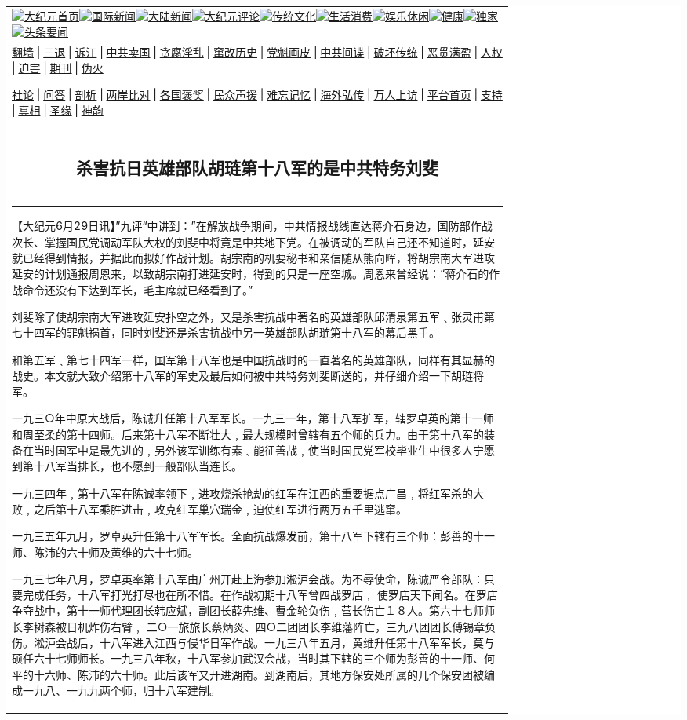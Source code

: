 <a name="1" id="1" target="_blank"></a><span id="1"></span>
<table align=center border="0"><tr><td colspan="2" VALIGN=TOP><a href="https://github.com/19920513/djy/blob/master/gb/nf1351518.md#1"><img src="https://raw.githubusercontent.com/19920513/www/master/t/djy/1.jpg" title="大纪元首页" alt="大纪元首页"></a><a href="https://github.com/19920513/djy/blob/master/gb/n24hr.md#1"><img src="https://raw.githubusercontent.com/19920513/www/master/t/djy/3.jpg" title="国际新闻" alt="国际新闻"></a><a href="https://github.com/19920513/djy/blob/master/gb/nsc413.md#1"><img src="https://raw.githubusercontent.com/19920513/www/master/t/djy/4.jpg" title="大陆新闻" alt="大陆新闻"></a><a href="https://github.com/19920513/djy/blob/master/gb/news392.md#1"><img src="https://raw.githubusercontent.com/19920513/www/master/t/djy/5.jpg" title="大纪元评论" alt="大纪元评论"></a><a href="https://github.com/19920513/djy/blob/master/gb/news2007.md#1"><img src="https://raw.githubusercontent.com/19920513/www/master/t/djy/6.jpg" title="传统文化" alt="传统文化"></a><a href="https://github.com/19920513/djy/blob/master/gb/news2008.md#1"><img src="https://raw.githubusercontent.com/19920513/www/master/t/djy/7.jpg" title="生活消费" alt="生活消费"></a><a href="https://github.com/19920513/djy/blob/master/gb/ncyule.md#1"><img src="https://raw.githubusercontent.com/19920513/www/master/t/djy/8.jpg" title="娱乐休闲" alt="娱乐休闲"></a><a href="https://github.com/19920513/djy/blob/master/gb/nsc1002.md#1"><img src="https://raw.githubusercontent.com/19920513/www/master/t/djy/9.jpg" title="健康" alt="健康"></a><a href="https://github.com/19920513/djy/blob/master/gb/nf6092.md#1"><img src="https://raw.githubusercontent.com/19920513/www/master/t/djy/10a.jpg" title="独家" alt="独家"></a><a href="https://github.com/19920513/djy/blob/master/gb/nf4514.md#1"><img src="https://raw.githubusercontent.com/19920513/www/master/t/djy/12a.jpg" title="头条要闻" alt="头条要闻"></a></td></tr>
<tr><td colspan="2" VALIGN=TOP><a target="_blank" href="https://github.com/19920513/www/blob/master/README.md?zsrh#1">翻墙</a> | <a target="_blank" href="https://github.com/19920513/djy/blob/master/gb/nf5657.md#1">三退</a> | <a target="_blank" href="https://github.com/19920513/djy/blob/master/gb/nf6124.md#1">诉江</a> | <a target="_blank" href="https://github.com/19920513/djy/blob/master/gb/nf1176117.md#1">中共卖国</a> | <a target="_blank" href="https://github.com/19920513/djy/blob/master/gb/nf5773.md#1">贪腐淫乱</a> | <a target="_blank" href="https://github.com/19920513/djy/blob/master/gb/nf1176115.md#1">窜改历史</a> | <a target="_blank" href="https://github.com/19920513/djy/blob/master/gb/nf1176107.md#1">党魁画皮</a> | <a target="_blank" href="https://github.com/19920513/djy/blob/master/gb/nf1320400.md#1">中共间谍</a> | <a target="_blank" href="https://github.com/19920513/djy/blob/master/gb/nf1176114.md#1">破坏传统</a> | <a target="_blank" href="https://github.com/19920513/ntdtv/blob/master/gb/prog447_1.md#1">恶贯满盈</a> | <a target="_blank" href="https://github.com/19920513/djy/blob/master/gb/ncid278.md#1">人权</a> | <a target="_blank" href="https://github.com/19920513/djy/blob/master/gb/nf1176111.md#1">迫害</a> | <a target="_blank" href="https://gitlab.com/szzdlab/mh-qikan/blob/master/README.md#1">期刊</a> | <a target="_blank" href="https://github.com/19920513/djy/blob/master/gb/nf5562.md#1">伪火</a></p><p><a target="_blank" href="https://github.com/19920513/djy/blob/master/gb/9p.md#1">社论</a> | <a target="_blank" href="https://github.com/19920513/djy/blob/master/gb/nf4378.md#1">问答</a> | <a target="_blank" href="https://github.com/19920513/djy/blob/master/gb/nf5792.md#1">剖析</a> | <a target="_blank" href="https://github.com/19920513/djy/blob/master/gb/nf5735.md#1">两岸比对</a> | <a target="_blank" href="https://github.com/19920513/djy/blob/master/gb/nf6119.md#1">各国褒奖</a> | <a target="_blank" href="https://github.com/19920513/djy/blob/master/gb/nf6120.md#1">民众声援</a> | <a target="_blank" href="https://github.com/19920513/djy/blob/master/gb/nf1188594.md#1">难忘记忆</a> | <a target="_blank" href="https://github.com/19920513/djy/blob/master/gb/nf3180.md#1">海外弘传</a> | <a target="_blank" href="https://github.com/19920513/djy/blob/master/gb/nf5410.md#1">万人上访</a> | <a target="_blank" href="https://github.com/19920513/www/blob/master/README.md?zsrh#1">平台首页</a> | <a target="_blank" href="https://github.com/19920513/djy/blob/master/gb/nf4386.md#1">支持</a> | <a target="_blank" href="https://github.com/19920513/djy/blob/master/gb/nf4389.md#1">真相</a> | <a target="_blank" href="https://github.com/19920513/djy/blob/master/gb/nf5790.md#1">圣缘</a> | <a target="_blank" href="https://github.com/19920513/djy/blob/master/gb/nf4786.md#1">神韵</a></td></tr>
<tr><td VALIGN=TOP width="626"><h2 align=center>杀害抗日英雄部队胡琏第十八军的是中共特务刘斐</h2>

<h6></h6>
<hr>
	<p>【大纪元6月29日讯】”九评“中讲到：”在解放战争期间，中共情报战线直达蒋介石身边，国防部作战次长、掌握国民党调动军队大权的<ahref="https://github.com/19920513/djy/blob/master/gb/tag/%E5%88%98%E6%96%90.md#1">刘斐</a>中将竟是中共地下党。在被调动的军队自己还不知道时，延安就已经得到情报，并据此而拟好作战计划。胡宗南的机要秘书和亲信随从熊向晖，将胡宗南大军进攻延安的计划通报周恩来，以致胡宗南打进延安时，得到的只是一座空城。周恩来曾经说：“蒋介石的作战命令还没有下达到军长，毛主席就已经看到了。”</p>
<p><ahref="https://github.com/19920513/djy/blob/master/gb/tag/%E5%88%98%E6%96%90.md#1">刘斐</a>除了使胡宗南大军进攻延安扑空之外，又是杀害抗战中著名的英雄部队邱清泉第五军﹑张灵甫第七十四军的罪魁祸首，同时刘斐还是杀害抗战中另一英雄部队胡琏第十八军的幕后黑手。</p>
<p>和第五军﹑第七十四军一样，国军第十八军也是中国抗战时的一直著名的英雄部队，同样有其显赫的战史。本文就大致介绍第十八军的军史及最后如何被中共特务刘斐断送的，并仔细介绍一下胡琏将军。</p>
<p>一九三○年中原大战后，陈诚升任第十八军军长。一九三一年，第十八军扩军，辖罗卓英的第十一师和周至柔的第十四师。后来第十八军不断壮大﹐最大规模时曾辖有五个师的兵力。由于第十八军的装备在当时国军中是最先进的﹐另外该军训练有素﹑能征善战﹐使当时国民党军校毕业生中很多人宁愿到第十八军当排长，也不愿到一般部队当连长。</p>
<p>一九三四年﹐第十八军在陈诚率领下﹐进攻烧杀抢劫的红军在江西的重要据点广昌﹐将红军杀的大败﹐之后第十八军乘胜进击﹐攻克红军巢穴瑞金﹐迫使红军进行两万五千里逃窜。</p>
<p>一九三五年九月，罗卓英升任第十八军军长。全面抗战爆发前，第十八军下辖有三个师：彭善的十一师、陈沛的六十师及黄维的六十七师。</p>
<p>一九三七年八月，罗卓英率第十八军由广州开赴上海参加淞沪会战。为不辱使命，陈诚严令部队：只要完成任务，十八军打光打尽也在所不惜。在作战初期十八军曾四战罗店﹐ 使罗店天下闻名。在罗店争夺战中，第十一师代理团长韩应斌，副团长薛先维、曹金轮负伤﹐营长伤亡１８人。第六十七师师长李树森被日机炸伤右臂﹐ 二○一旅旅长蔡炳炎、四○二团团长李维藩阵亡，三九八团团长傅锡章负伤。淞沪会战后，十八军进入江西与侵华日军作战。一九三八年五月，黄维升任第十八军军长，莫与硕任六十七师师长。一九三八年秋，十八军参加武汉会战，当时其下辖的三个师为彭善的十一师、何平的十六师、陈沛的六十师。此后该军又开进湖南。到湖南后，其地方保安处所属的几个保安团被编成一九八、一九九两个师，归十八军建制。</p>